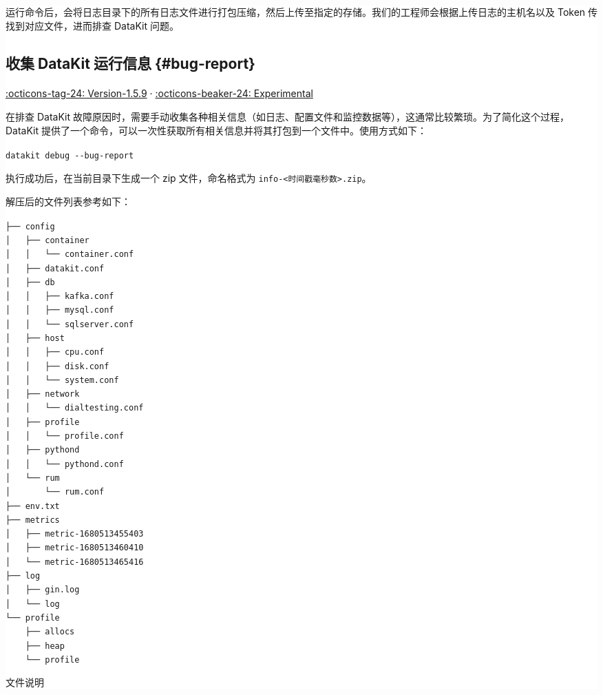 运行命令后，会将日志目录下的所有日志文件进行打包压缩，然后上传至指定的存储。我们的工程师会根据上传日志的主机名以及 Token 传找到对应文件，进而排查 DataKit 问题。

## 收集 DataKit 运行信息 {#bug-report}

[:octicons-tag-24: Version-1.5.9](changelog.md#cl-1.5.9) · [:octicons-beaker-24: Experimental](index.md#experimental)

在排查 DataKit 故障原因时，需要手动收集各种相关信息（如日志、配置文件和监控数据等），这通常比较繁琐。为了简化这个过程，DataKit 提供了一个命令，可以一次性获取所有相关信息并将其打包到一个文件中。使用方式如下：

```shell
datakit debug --bug-report
```

执行成功后，在当前目录下生成一个 zip 文件，命名格式为 `info-<时间戳毫秒数>.zip`。

解压后的文件列表参考如下：

```shell
├── config
│   ├── container
│   │   └── container.conf
│   ├── datakit.conf
│   ├── db
│   │   ├── kafka.conf
│   │   ├── mysql.conf
│   │   └── sqlserver.conf
│   ├── host
│   │   ├── cpu.conf
│   │   ├── disk.conf
│   │   └── system.conf
│   ├── network
│   │   └── dialtesting.conf
│   ├── profile
│   │   └── profile.conf
│   ├── pythond
│   │   └── pythond.conf
│   └── rum
│       └── rum.conf
├── env.txt
├── metrics 
│   ├── metric-1680513455403 
│   ├── metric-1680513460410
│   └── metric-1680513465416 
├── log
│   ├── gin.log
│   └── log
└── profile
    ├── allocs
    ├── heap
    └── profile
```

文件说明
